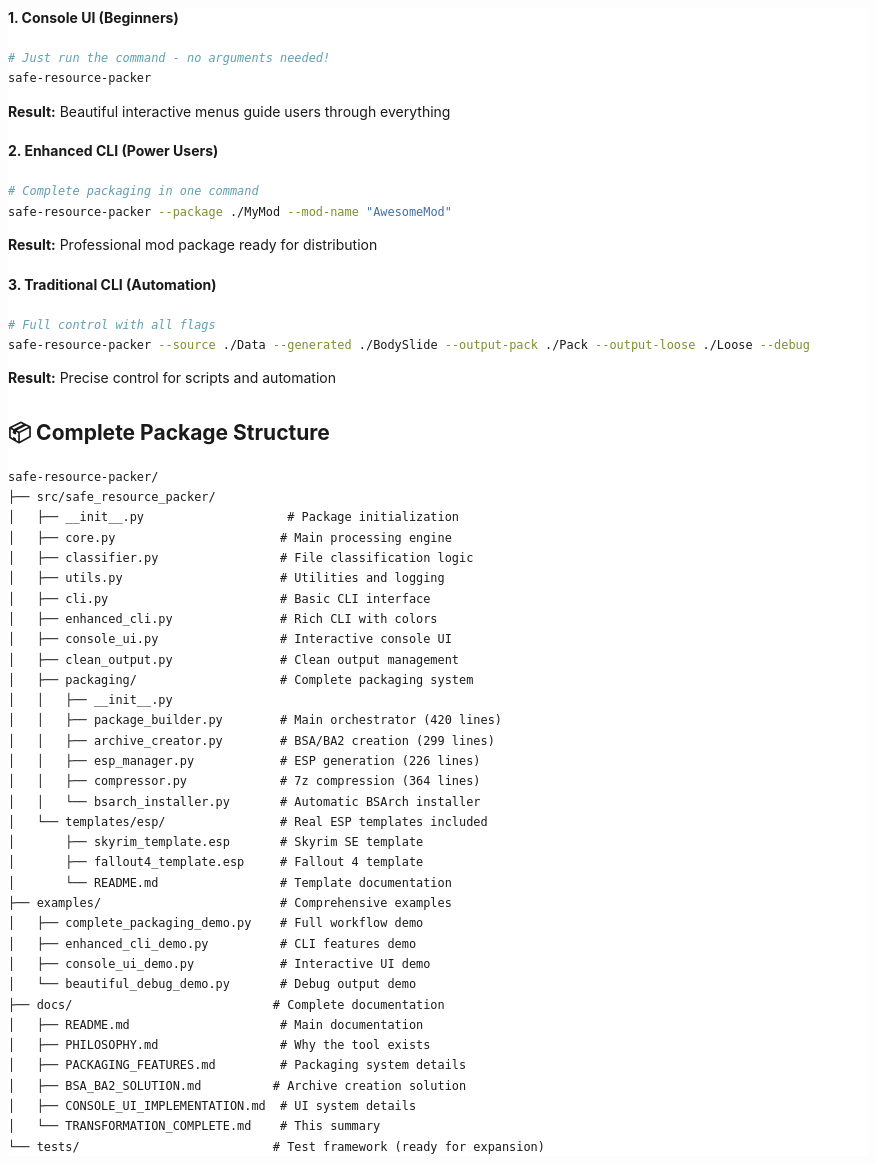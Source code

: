 #### **1. Console UI (Beginners)**

```bash
# Just run the command - no arguments needed!
safe-resource-packer
```

**Result:** Beautiful interactive menus guide users through everything

#### **2. Enhanced CLI (Power Users)**

```bash
# Complete packaging in one command
safe-resource-packer --package ./MyMod --mod-name "AwesomeMod"
```

**Result:** Professional mod package ready for distribution

#### **3. Traditional CLI (Automation)**

```bash
# Full control with all flags
safe-resource-packer --source ./Data --generated ./BodySlide --output-pack ./Pack --output-loose ./Loose --debug
```

**Result:** Precise control for scripts and automation

## 📦 **Complete Package Structure**

```
safe-resource-packer/
├── src/safe_resource_packer/
│   ├── __init__.py                    # Package initialization
│   ├── core.py                       # Main processing engine
│   ├── classifier.py                 # File classification logic
│   ├── utils.py                      # Utilities and logging
│   ├── cli.py                        # Basic CLI interface
│   ├── enhanced_cli.py               # Rich CLI with colors
│   ├── console_ui.py                 # Interactive console UI
│   ├── clean_output.py               # Clean output management
│   ├── packaging/                    # Complete packaging system
│   │   ├── __init__.py
│   │   ├── package_builder.py        # Main orchestrator (420 lines)
│   │   ├── archive_creator.py        # BSA/BA2 creation (299 lines)
│   │   ├── esp_manager.py            # ESP generation (226 lines)
│   │   ├── compressor.py             # 7z compression (364 lines)
│   │   └── bsarch_installer.py       # Automatic BSArch installer
│   └── templates/esp/                # Real ESP templates included
│       ├── skyrim_template.esp       # Skyrim SE template
│       ├── fallout4_template.esp     # Fallout 4 template
│       └── README.md                 # Template documentation
├── examples/                         # Comprehensive examples
│   ├── complete_packaging_demo.py    # Full workflow demo
│   ├── enhanced_cli_demo.py          # CLI features demo
│   ├── console_ui_demo.py            # Interactive UI demo
│   └── beautiful_debug_demo.py       # Debug output demo
├── docs/                            # Complete documentation
│   ├── README.md                     # Main documentation
│   ├── PHILOSOPHY.md                 # Why the tool exists
│   ├── PACKAGING_FEATURES.md         # Packaging system details
│   ├── BSA_BA2_SOLUTION.md          # Archive creation solution
│   ├── CONSOLE_UI_IMPLEMENTATION.md  # UI system details
│   └── TRANSFORMATION_COMPLETE.md    # This summary
└── tests/                           # Test framework (ready for expansion)
```
